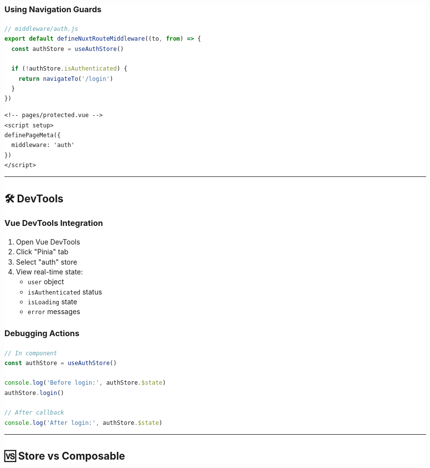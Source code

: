 ### Using Navigation Guards

```javascript
// middleware/auth.js
export default defineNuxtRouteMiddleware((to, from) => {
  const authStore = useAuthStore()
  
  if (!authStore.isAuthenticated) {
    return navigateTo('/login')
  }
})
```

```vue
<!-- pages/protected.vue -->
<script setup>
definePageMeta({
  middleware: 'auth'
})
</script>
```

---

## 🛠️ DevTools

### Vue DevTools Integration

1. Open Vue DevTools
2. Click "Pinia" tab
3. Select "auth" store
4. View real-time state:
   - `user` object
   - `isAuthenticated` status
   - `isLoading` state
   - `error` messages

### Debugging Actions

```javascript
// In component
const authStore = useAuthStore()

console.log('Before login:', authStore.$state)
authStore.login()

// After callback
console.log('After login:', authStore.$state)
```

---

## 🆚 Store vs Composable
